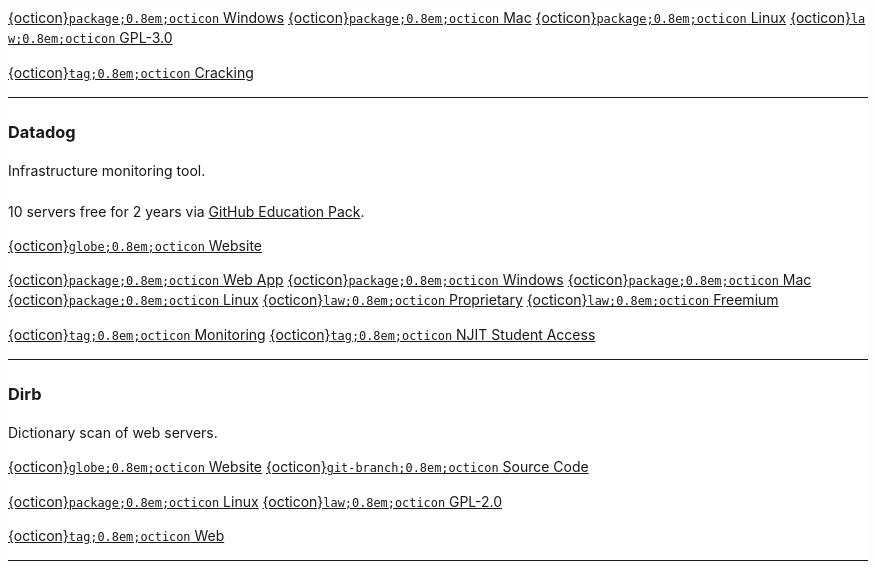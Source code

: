 
<span class="platform"><a href="./windows.html">{octicon}`package;0.8em;octicon` Windows</a> </span> <span class="platform"><a href="./mac.html">{octicon}`package;0.8em;octicon` Mac</a> </span> <span class="platform"><a href="./linux.html">{octicon}`package;0.8em;octicon` Linux</a> </span> 
<span class="license-box"><a class="license-link" href="../index.html#list-of-licenses">{octicon}`law;0.8em;octicon` GPL-3.0</a> </span> 


<span class="tag"><a href="../tags/cracking.html">{octicon}`tag;0.8em;octicon` Cracking</a> </span>


--------------------

### Datadog

Infrastructure monitoring tool.<br><br>10 servers free for 2 years via [GitHub Education Pack](https://education.github.com/pack/offers#datadog).

<span class="external-link-box"><a class="external-link" href="https://datadoghq.com">{octicon}`globe;0.8em;octicon` Website</a></span>



<span class="platform"><a href="./web-app.html">{octicon}`package;0.8em;octicon` Web App</a> </span> <span class="platform"><a href="./windows.html">{octicon}`package;0.8em;octicon` Windows</a> </span> <span class="platform"><a href="./mac.html">{octicon}`package;0.8em;octicon` Mac</a> </span> <span class="platform"><a href="./linux.html">{octicon}`package;0.8em;octicon` Linux</a> </span> 
<span class="license-box"><a class="license-link" href="../index.html#list-of-licenses">{octicon}`law;0.8em;octicon` Proprietary</a> </span> <span class="license-box"><a class="license-link" href="../index.html#list-of-licenses">{octicon}`law;0.8em;octicon` Freemium</a> </span> 


<span class="tag"><a href="../tags/monitoring.html">{octicon}`tag;0.8em;octicon` Monitoring</a> </span>
<span class="tag"><a href="../tags/njit-student-access.html">{octicon}`tag;0.8em;octicon` NJIT Student Access</a> </span>


--------------------

### Dirb

Dictionary scan of web servers.

<span class="external-link-box"><a class="external-link" href="https://salsa.debian.org/pkg-security-team/dirb">{octicon}`globe;0.8em;octicon` Website</a></span>
<span class="external-link-box"><a class="external-link" href="https://salsa.debian.org/pkg-security-team/dirb">{octicon}`git-branch;0.8em;octicon` Source Code</a></span>


<span class="platform"><a href="./linux.html">{octicon}`package;0.8em;octicon` Linux</a> </span> 
<span class="license-box"><a class="license-link" href="../index.html#list-of-licenses">{octicon}`law;0.8em;octicon` GPL-2.0</a> </span> 


<span class="tag"><a href="../tags/web.html">{octicon}`tag;0.8em;octicon` Web</a> </span>


--------------------
